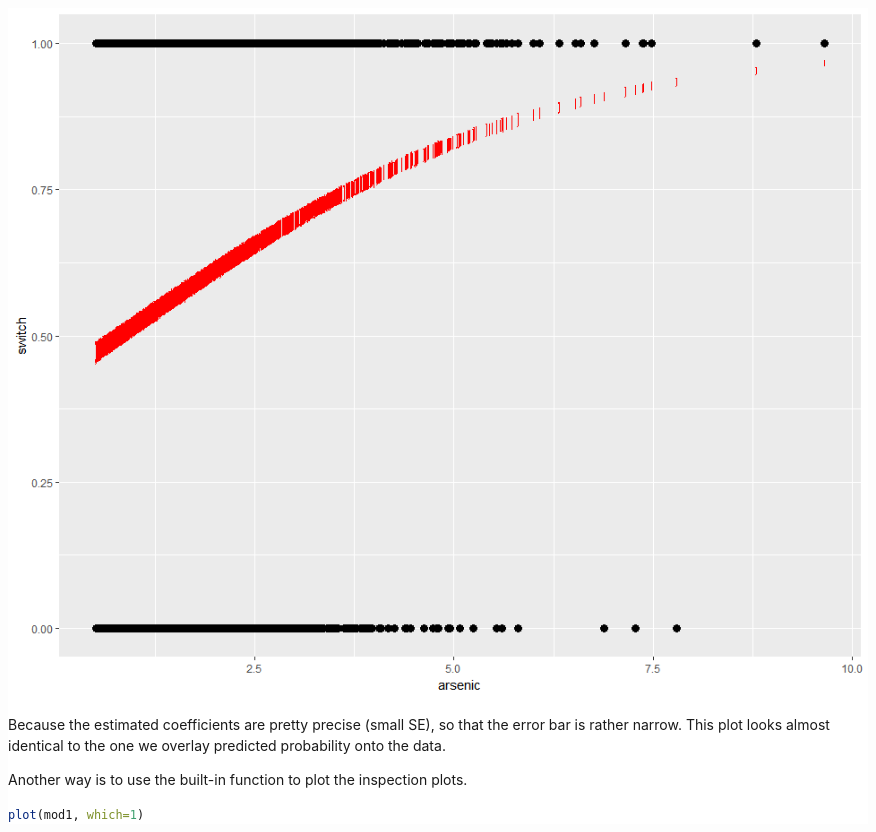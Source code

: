 ![](NRE538_week12_GLM_files/figure-html/unnamed-chunk-6-1.png)

Because the estimated coefficients are pretty precise (small SE), so that the error bar is rather narrow. This plot looks almost identical to the one we overlay predicted probability onto the data. 

Another way is to use the built-in function to plot the inspection plots.


```r
plot(mod1, which=1)
```
